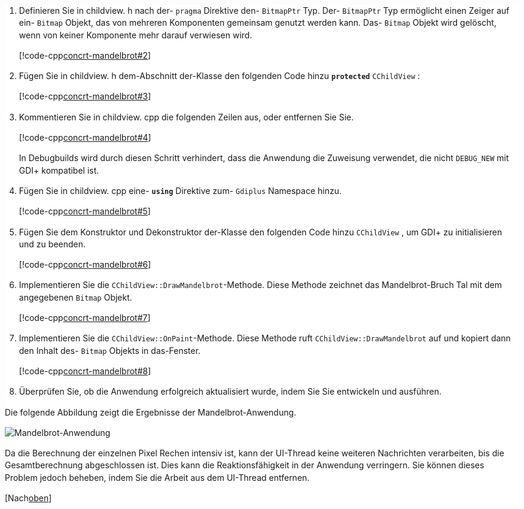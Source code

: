 1. Definieren Sie in childview. h nach der- `pragma` Direktive den- `BitmapPtr` Typ. Der- `BitmapPtr` Typ ermöglicht einen Zeiger auf ein- `Bitmap` Objekt, das von mehreren Komponenten gemeinsam genutzt werden kann. Das- `Bitmap` Objekt wird gelöscht, wenn von keiner Komponente mehr darauf verwiesen wird.

   [!code-cpp[concrt-mandelbrot#2](../../parallel/concrt/codesnippet/cpp/walkthrough-removing-work-from-a-user-interface-thread_2.h)]

1. Fügen Sie in childview. h dem-Abschnitt der-Klasse den folgenden Code hinzu **`protected`** `CChildView` :

   [!code-cpp[concrt-mandelbrot#3](../../parallel/concrt/codesnippet/cpp/walkthrough-removing-work-from-a-user-interface-thread_3.h)]

1. Kommentieren Sie in childview. cpp die folgenden Zeilen aus, oder entfernen Sie Sie.

   [!code-cpp[concrt-mandelbrot#4](../../parallel/concrt/codesnippet/cpp/walkthrough-removing-work-from-a-user-interface-thread_4.cpp)]

   In Debugbuilds wird durch diesen Schritt verhindert, dass die Anwendung die Zuweisung verwendet, die nicht `DEBUG_NEW` mit GDI+ kompatibel ist.

1. Fügen Sie in childview. cpp eine- **`using`** Direktive zum- `Gdiplus` Namespace hinzu.

   [!code-cpp[concrt-mandelbrot#5](../../parallel/concrt/codesnippet/cpp/walkthrough-removing-work-from-a-user-interface-thread_5.cpp)]

1. Fügen Sie dem Konstruktor und Dekonstruktor der-Klasse den folgenden Code hinzu `CChildView` , um GDI+ zu initialisieren und zu beenden.

   [!code-cpp[concrt-mandelbrot#6](../../parallel/concrt/codesnippet/cpp/walkthrough-removing-work-from-a-user-interface-thread_6.cpp)]

1. Implementieren Sie die `CChildView::DrawMandelbrot`-Methode. Diese Methode zeichnet das Mandelbrot-Bruch Tal mit dem angegebenen `Bitmap` Objekt.

   [!code-cpp[concrt-mandelbrot#7](../../parallel/concrt/codesnippet/cpp/walkthrough-removing-work-from-a-user-interface-thread_7.cpp)]

1. Implementieren Sie die `CChildView::OnPaint`-Methode. Diese Methode ruft `CChildView::DrawMandelbrot` auf und kopiert dann den Inhalt des- `Bitmap` Objekts in das-Fenster.

   [!code-cpp[concrt-mandelbrot#8](../../parallel/concrt/codesnippet/cpp/walkthrough-removing-work-from-a-user-interface-thread_8.cpp)]

1. Überprüfen Sie, ob die Anwendung erfolgreich aktualisiert wurde, indem Sie Sie entwickeln und ausführen.

Die folgende Abbildung zeigt die Ergebnisse der Mandelbrot-Anwendung.

![Mandelbrot-Anwendung](../../parallel/concrt/media/mandelbrot.png "Mandelbrot-Anwendung")

Da die Berechnung der einzelnen Pixel Rechen intensiv ist, kann der UI-Thread keine weiteren Nachrichten verarbeiten, bis die Gesamtberechnung abgeschlossen ist. Dies kann die Reaktionsfähigkeit in der Anwendung verringern. Sie können dieses Problem jedoch beheben, indem Sie die Arbeit aus dem UI-Thread entfernen.

[Nach[oben](#top)]
